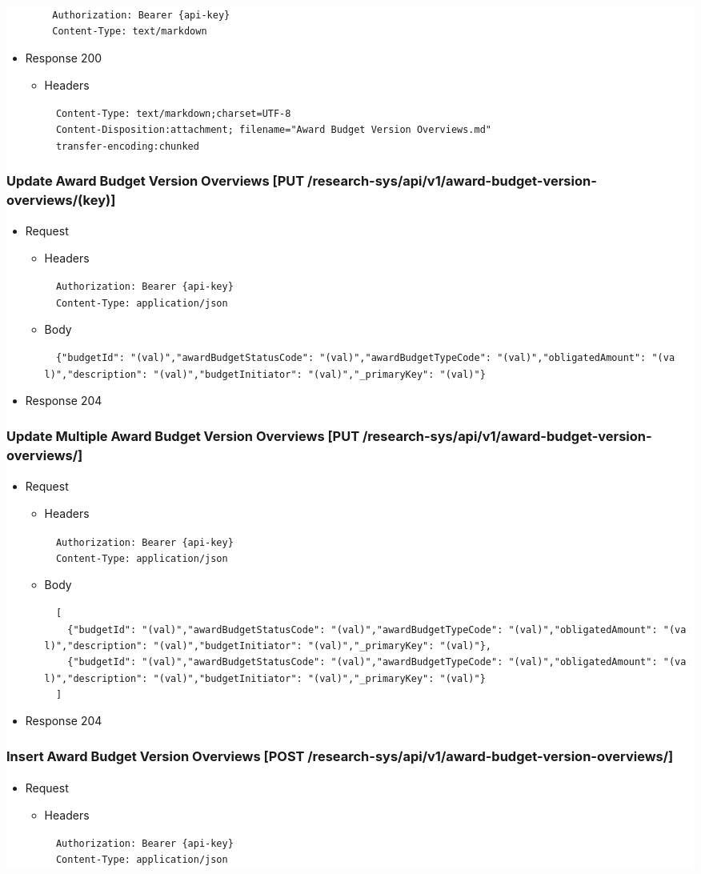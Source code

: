             Authorization: Bearer {api-key}
            Content-Type: text/markdown

+ Response 200
    + Headers

            Content-Type: text/markdown;charset=UTF-8
            Content-Disposition:attachment; filename="Award Budget Version Overviews.md"
            transfer-encoding:chunked


### Update Award Budget Version Overviews [PUT /research-sys/api/v1/award-budget-version-overviews/(key)]

+ Request

    + Headers

            Authorization: Bearer {api-key}   
            Content-Type: application/json

    + Body
    
            {"budgetId": "(val)","awardBudgetStatusCode": "(val)","awardBudgetTypeCode": "(val)","obligatedAmount": "(val)","description": "(val)","budgetInitiator": "(val)","_primaryKey": "(val)"}
			
+ Response 204

### Update Multiple Award Budget Version Overviews [PUT /research-sys/api/v1/award-budget-version-overviews/]

+ Request

    + Headers

            Authorization: Bearer {api-key}   
            Content-Type: application/json

    + Body
    
            [
              {"budgetId": "(val)","awardBudgetStatusCode": "(val)","awardBudgetTypeCode": "(val)","obligatedAmount": "(val)","description": "(val)","budgetInitiator": "(val)","_primaryKey": "(val)"},
              {"budgetId": "(val)","awardBudgetStatusCode": "(val)","awardBudgetTypeCode": "(val)","obligatedAmount": "(val)","description": "(val)","budgetInitiator": "(val)","_primaryKey": "(val)"}
            ]
			
+ Response 204

### Insert Award Budget Version Overviews [POST /research-sys/api/v1/award-budget-version-overviews/]

+ Request

    + Headers

            Authorization: Bearer {api-key}   
            Content-Type: application/json
